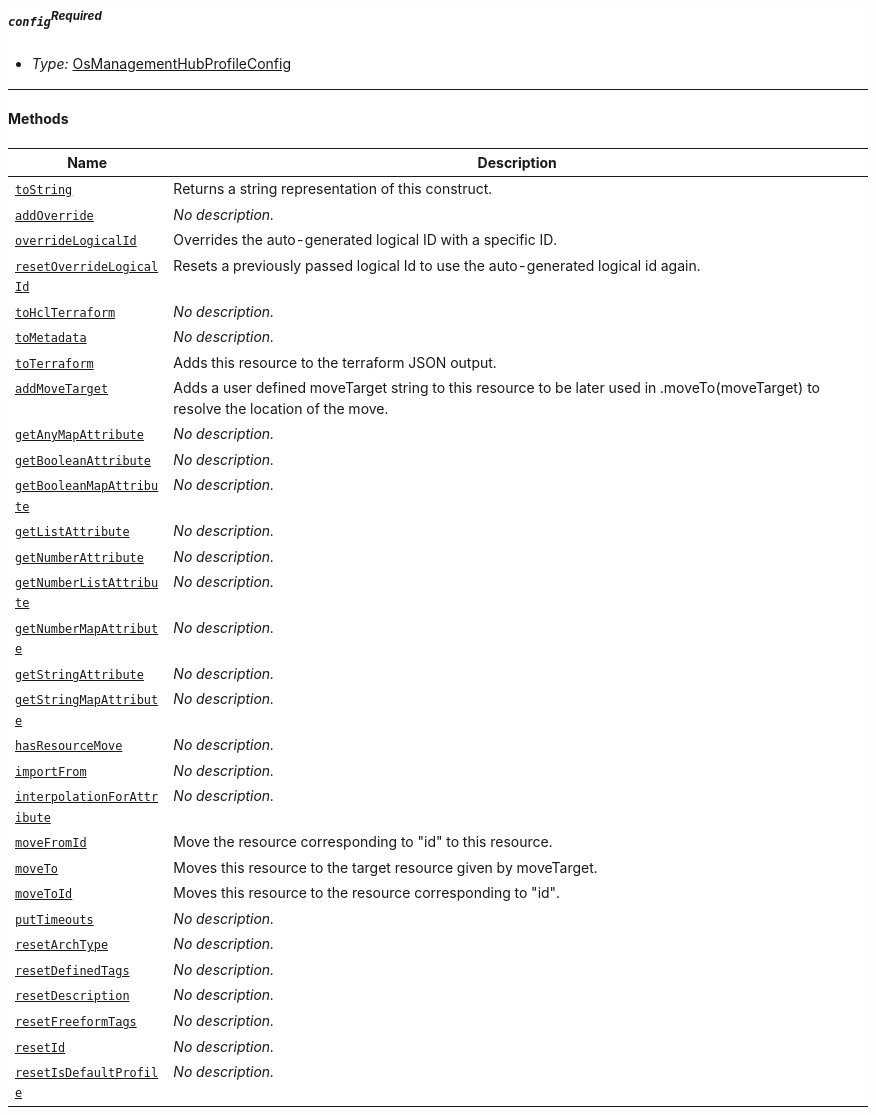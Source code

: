 
##### `config`<sup>Required</sup> <a name="config" id="rhizo-co-terraform-provider-oci.osManagementHubProfile.OsManagementHubProfile.Initializer.parameter.config"></a>

- *Type:* <a href="#rhizo-co-terraform-provider-oci.osManagementHubProfile.OsManagementHubProfileConfig">OsManagementHubProfileConfig</a>

---

#### Methods <a name="Methods" id="Methods"></a>

| **Name** | **Description** |
| --- | --- |
| <code><a href="#rhizo-co-terraform-provider-oci.osManagementHubProfile.OsManagementHubProfile.toString">toString</a></code> | Returns a string representation of this construct. |
| <code><a href="#rhizo-co-terraform-provider-oci.osManagementHubProfile.OsManagementHubProfile.addOverride">addOverride</a></code> | *No description.* |
| <code><a href="#rhizo-co-terraform-provider-oci.osManagementHubProfile.OsManagementHubProfile.overrideLogicalId">overrideLogicalId</a></code> | Overrides the auto-generated logical ID with a specific ID. |
| <code><a href="#rhizo-co-terraform-provider-oci.osManagementHubProfile.OsManagementHubProfile.resetOverrideLogicalId">resetOverrideLogicalId</a></code> | Resets a previously passed logical Id to use the auto-generated logical id again. |
| <code><a href="#rhizo-co-terraform-provider-oci.osManagementHubProfile.OsManagementHubProfile.toHclTerraform">toHclTerraform</a></code> | *No description.* |
| <code><a href="#rhizo-co-terraform-provider-oci.osManagementHubProfile.OsManagementHubProfile.toMetadata">toMetadata</a></code> | *No description.* |
| <code><a href="#rhizo-co-terraform-provider-oci.osManagementHubProfile.OsManagementHubProfile.toTerraform">toTerraform</a></code> | Adds this resource to the terraform JSON output. |
| <code><a href="#rhizo-co-terraform-provider-oci.osManagementHubProfile.OsManagementHubProfile.addMoveTarget">addMoveTarget</a></code> | Adds a user defined moveTarget string to this resource to be later used in .moveTo(moveTarget) to resolve the location of the move. |
| <code><a href="#rhizo-co-terraform-provider-oci.osManagementHubProfile.OsManagementHubProfile.getAnyMapAttribute">getAnyMapAttribute</a></code> | *No description.* |
| <code><a href="#rhizo-co-terraform-provider-oci.osManagementHubProfile.OsManagementHubProfile.getBooleanAttribute">getBooleanAttribute</a></code> | *No description.* |
| <code><a href="#rhizo-co-terraform-provider-oci.osManagementHubProfile.OsManagementHubProfile.getBooleanMapAttribute">getBooleanMapAttribute</a></code> | *No description.* |
| <code><a href="#rhizo-co-terraform-provider-oci.osManagementHubProfile.OsManagementHubProfile.getListAttribute">getListAttribute</a></code> | *No description.* |
| <code><a href="#rhizo-co-terraform-provider-oci.osManagementHubProfile.OsManagementHubProfile.getNumberAttribute">getNumberAttribute</a></code> | *No description.* |
| <code><a href="#rhizo-co-terraform-provider-oci.osManagementHubProfile.OsManagementHubProfile.getNumberListAttribute">getNumberListAttribute</a></code> | *No description.* |
| <code><a href="#rhizo-co-terraform-provider-oci.osManagementHubProfile.OsManagementHubProfile.getNumberMapAttribute">getNumberMapAttribute</a></code> | *No description.* |
| <code><a href="#rhizo-co-terraform-provider-oci.osManagementHubProfile.OsManagementHubProfile.getStringAttribute">getStringAttribute</a></code> | *No description.* |
| <code><a href="#rhizo-co-terraform-provider-oci.osManagementHubProfile.OsManagementHubProfile.getStringMapAttribute">getStringMapAttribute</a></code> | *No description.* |
| <code><a href="#rhizo-co-terraform-provider-oci.osManagementHubProfile.OsManagementHubProfile.hasResourceMove">hasResourceMove</a></code> | *No description.* |
| <code><a href="#rhizo-co-terraform-provider-oci.osManagementHubProfile.OsManagementHubProfile.importFrom">importFrom</a></code> | *No description.* |
| <code><a href="#rhizo-co-terraform-provider-oci.osManagementHubProfile.OsManagementHubProfile.interpolationForAttribute">interpolationForAttribute</a></code> | *No description.* |
| <code><a href="#rhizo-co-terraform-provider-oci.osManagementHubProfile.OsManagementHubProfile.moveFromId">moveFromId</a></code> | Move the resource corresponding to "id" to this resource. |
| <code><a href="#rhizo-co-terraform-provider-oci.osManagementHubProfile.OsManagementHubProfile.moveTo">moveTo</a></code> | Moves this resource to the target resource given by moveTarget. |
| <code><a href="#rhizo-co-terraform-provider-oci.osManagementHubProfile.OsManagementHubProfile.moveToId">moveToId</a></code> | Moves this resource to the resource corresponding to "id". |
| <code><a href="#rhizo-co-terraform-provider-oci.osManagementHubProfile.OsManagementHubProfile.putTimeouts">putTimeouts</a></code> | *No description.* |
| <code><a href="#rhizo-co-terraform-provider-oci.osManagementHubProfile.OsManagementHubProfile.resetArchType">resetArchType</a></code> | *No description.* |
| <code><a href="#rhizo-co-terraform-provider-oci.osManagementHubProfile.OsManagementHubProfile.resetDefinedTags">resetDefinedTags</a></code> | *No description.* |
| <code><a href="#rhizo-co-terraform-provider-oci.osManagementHubProfile.OsManagementHubProfile.resetDescription">resetDescription</a></code> | *No description.* |
| <code><a href="#rhizo-co-terraform-provider-oci.osManagementHubProfile.OsManagementHubProfile.resetFreeformTags">resetFreeformTags</a></code> | *No description.* |
| <code><a href="#rhizo-co-terraform-provider-oci.osManagementHubProfile.OsManagementHubProfile.resetId">resetId</a></code> | *No description.* |
| <code><a href="#rhizo-co-terraform-provider-oci.osManagementHubProfile.OsManagementHubProfile.resetIsDefaultProfile">resetIsDefaultProfile</a></code> | *No description.* |